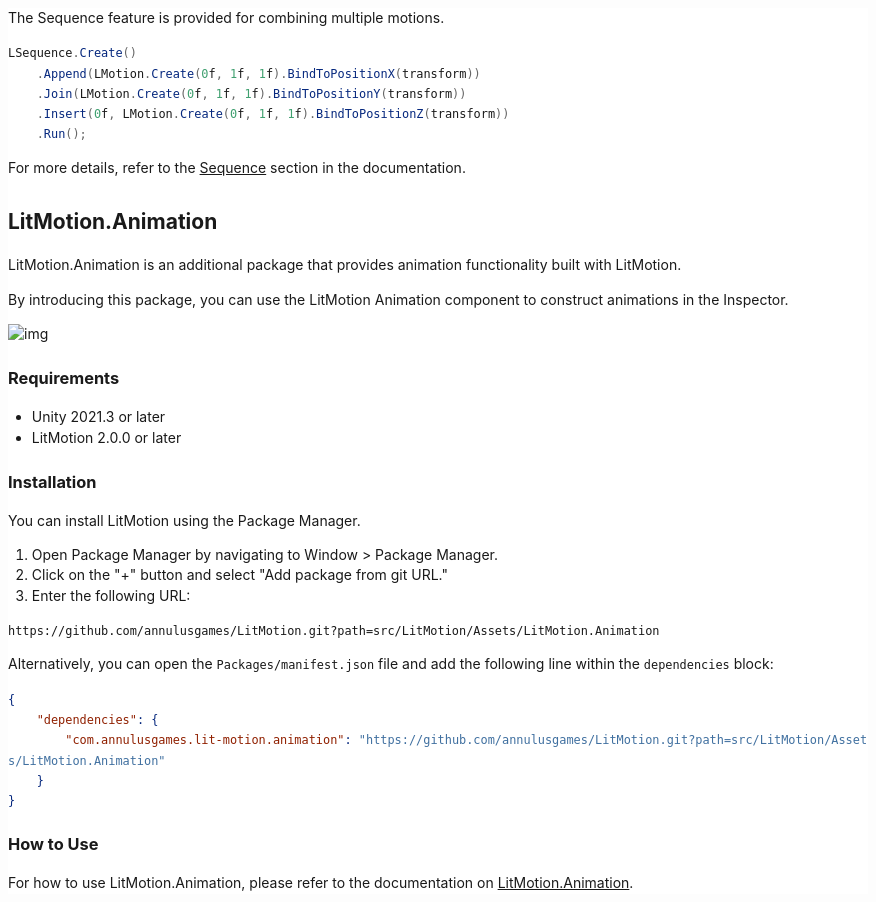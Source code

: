 The Sequence feature is provided for combining multiple motions.

```cs
LSequence.Create()
    .Append(LMotion.Create(0f, 1f, 1f).BindToPositionX(transform))
    .Join(LMotion.Create(0f, 1f, 1f).BindToPositionY(transform))
    .Insert(0f, LMotion.Create(0f, 1f, 1f).BindToPositionZ(transform))
    .Run();
```

For more details, refer to the [Sequence](https://annulusgames.github.io/LitMotion/articles/en/sequence.html) section in the documentation.

## LitMotion.Animation

LitMotion.Animation is an additional package that provides animation functionality built with LitMotion. 

By introducing this package, you can use the LitMotion Animation component to construct animations in the Inspector.

![img](./docs/images/img-litmotion-animation.gif)


### Requirements

* Unity 2021.3 or later
* LitMotion 2.0.0 or later

### Installation

You can install LitMotion using the Package Manager.

1. Open Package Manager by navigating to Window > Package Manager.
2. Click on the "+" button and select "Add package from git URL."
3. Enter the following URL:

```text
https://github.com/annulusgames/LitMotion.git?path=src/LitMotion/Assets/LitMotion.Animation
```

Alternatively, you can open the `Packages/manifest.json` file and add the following line within the `dependencies` block:

```json
{
    "dependencies": {
        "com.annulusgames.lit-motion.animation": "https://github.com/annulusgames/LitMotion.git?path=src/LitMotion/Assets/LitMotion.Animation"
    }
}
```

### How to Use

For how to use LitMotion.Animation, please refer to the documentation on [LitMotion.Animation](https://annulusgames.github.io/LitMotion/articles/en/litmotion-animation-overview.html).
